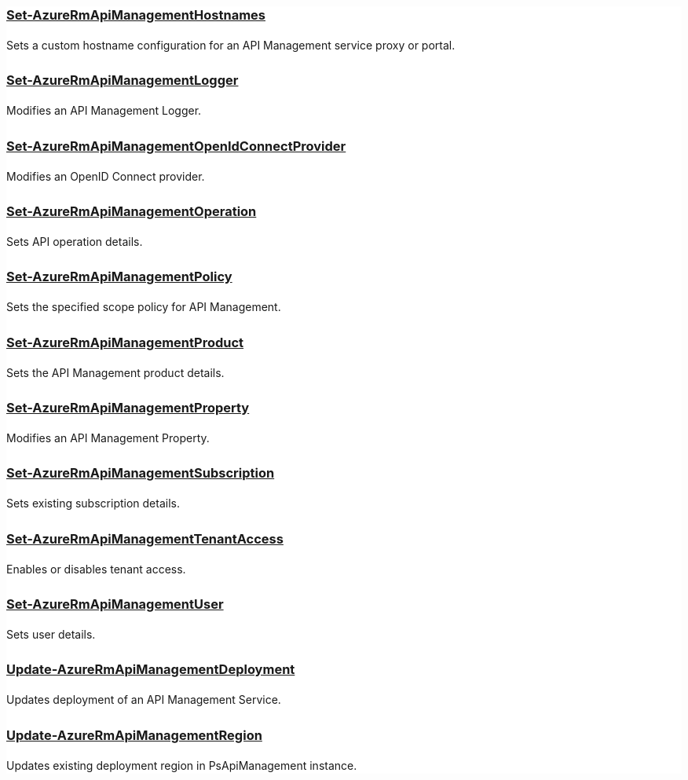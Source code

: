 ### [Set-AzureRmApiManagementHostnames](Set-AzureRmApiManagementHostnames.md)
Sets a custom hostname configuration for an API Management service proxy or portal.

### [Set-AzureRmApiManagementLogger](Set-AzureRmApiManagementLogger.md)
Modifies an API Management Logger.

### [Set-AzureRmApiManagementOpenIdConnectProvider](Set-AzureRmApiManagementOpenIdConnectProvider.md)
Modifies an OpenID Connect provider.

### [Set-AzureRmApiManagementOperation](Set-AzureRmApiManagementOperation.md)
Sets API operation details.

### [Set-AzureRmApiManagementPolicy](Set-AzureRmApiManagementPolicy.md)
Sets the specified scope policy for API Management.

### [Set-AzureRmApiManagementProduct](Set-AzureRmApiManagementProduct.md)
Sets the API Management product details.

### [Set-AzureRmApiManagementProperty](Set-AzureRmApiManagementProperty.md)
Modifies an API Management Property.

### [Set-AzureRmApiManagementSubscription](Set-AzureRmApiManagementSubscription.md)
Sets existing subscription details.

### [Set-AzureRmApiManagementTenantAccess](Set-AzureRmApiManagementTenantAccess.md)
Enables or disables tenant access.

### [Set-AzureRmApiManagementUser](Set-AzureRmApiManagementUser.md)
Sets user details.

### [Update-AzureRmApiManagementDeployment](Update-AzureRmApiManagementDeployment.md)
Updates deployment of an API Management Service.

### [Update-AzureRmApiManagementRegion](Update-AzureRmApiManagementRegion.md)
Updates existing deployment region in PsApiManagement instance.

